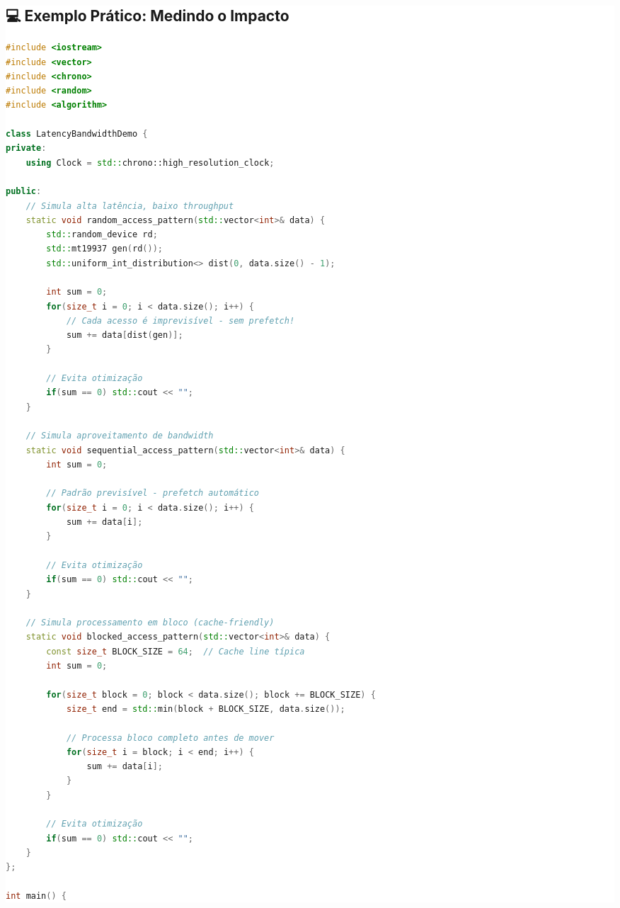 ## 💻 Exemplo Prático: Medindo o Impacto

```cpp
#include <iostream>
#include <vector>
#include <chrono>
#include <random>
#include <algorithm>

class LatencyBandwidthDemo {
private:
    using Clock = std::chrono::high_resolution_clock;
    
public:
    // Simula alta latência, baixo throughput
    static void random_access_pattern(std::vector<int>& data) {
        std::random_device rd;
        std::mt19937 gen(rd());
        std::uniform_int_distribution<> dist(0, data.size() - 1);
        
        int sum = 0;
        for(size_t i = 0; i < data.size(); i++) {
            // Cada acesso é imprevisível - sem prefetch!
            sum += data[dist(gen)];
        }
        
        // Evita otimização
        if(sum == 0) std::cout << "";
    }
    
    // Simula aproveitamento de bandwidth
    static void sequential_access_pattern(std::vector<int>& data) {
        int sum = 0;
        
        // Padrão previsível - prefetch automático
        for(size_t i = 0; i < data.size(); i++) {
            sum += data[i];
        }
        
        // Evita otimização
        if(sum == 0) std::cout << "";
    }
    
    // Simula processamento em bloco (cache-friendly)
    static void blocked_access_pattern(std::vector<int>& data) {
        const size_t BLOCK_SIZE = 64;  // Cache line típica
        int sum = 0;
        
        for(size_t block = 0; block < data.size(); block += BLOCK_SIZE) {
            size_t end = std::min(block + BLOCK_SIZE, data.size());
            
            // Processa bloco completo antes de mover
            for(size_t i = block; i < end; i++) {
                sum += data[i];
            }
        }
        
        // Evita otimização
        if(sum == 0) std::cout << "";
    }
};

int main() {
```